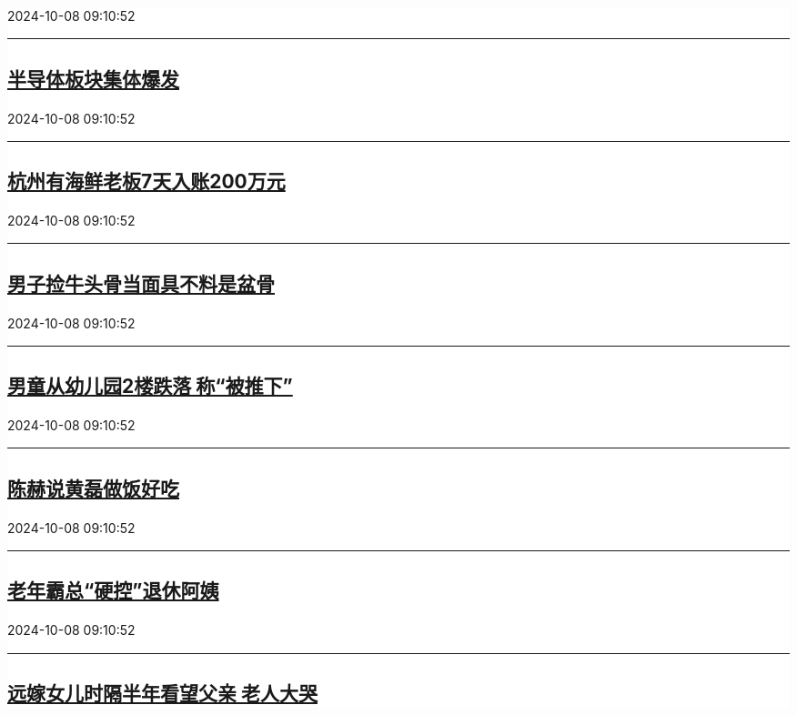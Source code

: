 2024-10-08 09:10:52

---
## [半导体板块集体爆发](https://www.baidu.com/s?wd=%E5%8D%8A%E5%AF%BC%E4%BD%93%E6%9D%BF%E5%9D%97%E9%9B%86%E4%BD%93%E7%88%86%E5%8F%91)

2024-10-08 09:10:52

---
## [杭州有海鲜老板7天入账200万元](https://www.baidu.com/s?wd=%E6%9D%AD%E5%B7%9E%E6%9C%89%E6%B5%B7%E9%B2%9C%E8%80%81%E6%9D%BF7%E5%A4%A9%E5%85%A5%E8%B4%A6200%E4%B8%87%E5%85%83)

2024-10-08 09:10:52

---
## [男子捡牛头骨当面具不料是盆骨](https://www.baidu.com/s?wd=%E7%94%B7%E5%AD%90%E6%8D%A1%E7%89%9B%E5%A4%B4%E9%AA%A8%E5%BD%93%E9%9D%A2%E5%85%B7%E4%B8%8D%E6%96%99%E6%98%AF%E7%9B%86%E9%AA%A8)

2024-10-08 09:10:52

---
## [男童从幼儿园2楼跌落 称“被推下”](https://www.baidu.com/s?wd=%E7%94%B7%E7%AB%A5%E4%BB%8E%E5%B9%BC%E5%84%BF%E5%9B%AD2%E6%A5%BC%E8%B7%8C%E8%90%BD+%E7%A7%B0%E2%80%9C%E8%A2%AB%E6%8E%A8%E4%B8%8B%E2%80%9D)

2024-10-08 09:10:52

---
## [陈赫说黄磊做饭好吃](https://www.baidu.com/s?wd=%E9%99%88%E8%B5%AB%E8%AF%B4%E9%BB%84%E7%A3%8A%E5%81%9A%E9%A5%AD%E5%A5%BD%E5%90%83)

2024-10-08 09:10:52

---
## [老年霸总“硬控”退休阿姨](https://www.baidu.com/s?wd=%E8%80%81%E5%B9%B4%E9%9C%B8%E6%80%BB%E2%80%9C%E7%A1%AC%E6%8E%A7%E2%80%9D%E9%80%80%E4%BC%91%E9%98%BF%E5%A7%A8)

2024-10-08 09:10:52

---
## [远嫁女儿时隔半年看望父亲 老人大哭](https://www.baidu.com/s?wd=%E8%BF%9C%E5%AB%81%E5%A5%B3%E5%84%BF%E6%97%B6%E9%9A%94%E5%8D%8A%E5%B9%B4%E7%9C%8B%E6%9C%9B%E7%88%B6%E4%BA%B2+%E8%80%81%E4%BA%BA%E5%A4%A7%E5%93%AD)
